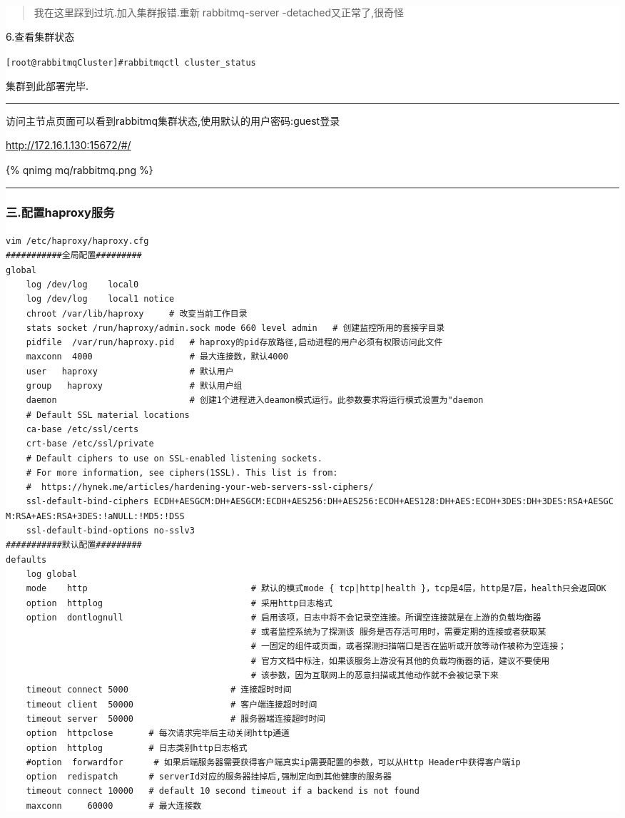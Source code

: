 >  我在这里踩到过坑.加入集群报错.重新 rabbitmq-server -detached又正常了,很奇怪



6.查看集群状态

```
[root@rabbitmqCluster]#rabbitmqctl cluster_status
```

集群到此部署完毕.

---



访问主节点页面可以看到rabbitmq集群状态,使用默认的用户密码:guest登录

<http://172.16.1.130:15672/#/>

{% qnimg mq/rabbitmq.png %}

------



### 三.配置haproxy服务

```
vim /etc/haproxy/haproxy.cfg
###########全局配置#########
global
    log /dev/log    local0
    log /dev/log    local1 notice
    chroot /var/lib/haproxy     # 改变当前工作目录
    stats socket /run/haproxy/admin.sock mode 660 level admin   # 创建监控所用的套接字目录
    pidfile  /var/run/haproxy.pid   # haproxy的pid存放路径,启动进程的用户必须有权限访问此文件
    maxconn  4000                   # 最大连接数，默认4000
    user   haproxy                  # 默认用户
    group   haproxy                 # 默认用户组
    daemon                          # 创建1个进程进入deamon模式运行。此参数要求将运行模式设置为"daemon
    # Default SSL material locations
    ca-base /etc/ssl/certs
    crt-base /etc/ssl/private
    # Default ciphers to use on SSL-enabled listening sockets.
    # For more information, see ciphers(1SSL). This list is from:
    #  https://hynek.me/articles/hardening-your-web-servers-ssl-ciphers/
    ssl-default-bind-ciphers ECDH+AESGCM:DH+AESGCM:ECDH+AES256:DH+AES256:ECDH+AES128:DH+AES:ECDH+3DES:DH+3DES:RSA+AESGCM:RSA+AES:RSA+3DES:!aNULL:!MD5:!DSS
    ssl-default-bind-options no-sslv3
###########默认配置#########
defaults
    log global
    mode    http                                # 默认的模式mode { tcp|http|health }，tcp是4层，http是7层，health只会返回OK
    option  httplog                             # 采用http日志格式
    option  dontlognull                         # 启用该项，日志中将不会记录空连接。所谓空连接就是在上游的负载均衡器
                                                # 或者监控系统为了探测该 服务是否存活可用时，需要定期的连接或者获取某
                                                # 一固定的组件或页面，或者探测扫描端口是否在监听或开放等动作被称为空连接；
                                                # 官方文档中标注，如果该服务上游没有其他的负载均衡器的话，建议不要使用
                                                # 该参数，因为互联网上的恶意扫描或其他动作就不会被记录下来
    timeout connect 5000                    # 连接超时时间
    timeout client  50000                   # 客户端连接超时时间
    timeout server  50000                   # 服务器端连接超时时间
    option  httpclose       # 每次请求完毕后主动关闭http通道
    option  httplog         # 日志类别http日志格式
    #option  forwardfor      # 如果后端服务器需要获得客户端真实ip需要配置的参数，可以从Http Header中获得客户端ip  
    option  redispatch      # serverId对应的服务器挂掉后,强制定向到其他健康的服务器
    timeout connect 10000   # default 10 second timeout if a backend is not found
    maxconn     60000       # 最大连接数
```